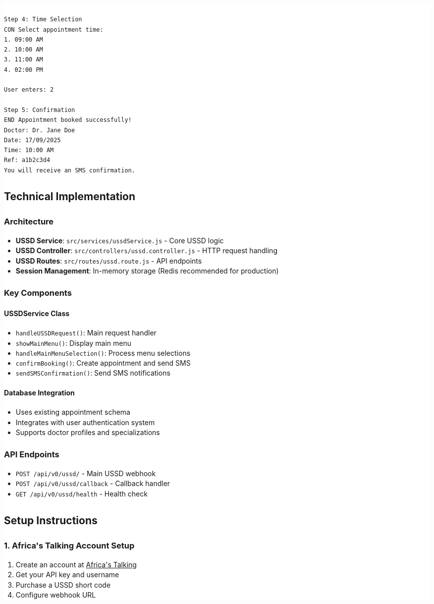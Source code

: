 ```

Step 4: Time Selection
CON Select appointment time:
1. 09:00 AM
2. 10:00 AM
3. 11:00 AM
4. 02:00 PM

User enters: 2

Step 5: Confirmation
END Appointment booked successfully!
Doctor: Dr. Jane Doe
Date: 17/09/2025
Time: 10:00 AM
Ref: a1b2c3d4
You will receive an SMS confirmation.
```

## Technical Implementation

### Architecture
- **USSD Service**: `src/services/ussdService.js` - Core USSD logic
- **USSD Controller**: `src/controllers/ussd.controller.js` - HTTP request handling
- **USSD Routes**: `src/routes/ussd.route.js` - API endpoints
- **Session Management**: In-memory storage (Redis recommended for production)

### Key Components

#### USSDService Class
- `handleUSSDRequest()`: Main request handler
- `showMainMenu()`: Display main menu
- `handleMainMenuSelection()`: Process menu selections
- `confirmBooking()`: Create appointment and send SMS
- `sendSMSConfirmation()`: Send SMS notifications

#### Database Integration
- Uses existing appointment schema
- Integrates with user authentication system
- Supports doctor profiles and specializations

### API Endpoints
- `POST /api/v0/ussd/` - Main USSD webhook
- `POST /api/v0/ussd/callback` - Callback handler
- `GET /api/v0/ussd/health` - Health check

## Setup Instructions

### 1. Africa's Talking Account Setup
1. Create an account at [Africa's Talking](https://africastalking.com)
2. Get your API key and username
3. Purchase a USSD short code
4. Configure webhook URL
